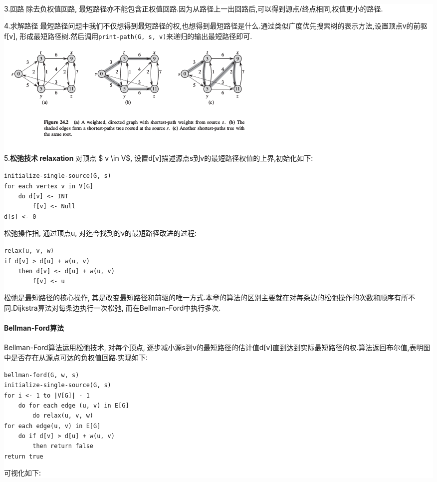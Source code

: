 3.回路
除去负权值回路, 最短路径亦不能包含正权值回路.因为从路径上一出回路后,可以得到源点/终点相同,权值更小的路径.

4.求解路径
最短路径问题中我们不仅想得到最短路径的权,也想得到最短路径是什么.通过类似广度优先搜索树的表示方法,设置顶点v的前驱f[v], 形成最短路径树.然后调用`print-path(G, s, v)`来递归的输出最短路径即可.
![mst-path](/images/mst-path.png)

5.**松弛技术 relaxation**
对顶点 $ v \in V$, 设置d[v]描述源点s到v的最短路径权值的上界,初始化如下:
```
initialize-single-source(G, s)
for each vertex v in V[G]
    do d[v] <- INT
        f[v] <- Null
d[s] <- 0
```
松弛操作指, 通过顶点u, 对迄今找到的v的最短路径改进的过程:
```
relax(u, v, w)
if d[v] > d[u] + w(u, v)
    then d[v] <- d[u] + w(u, v)
        f[v] <- u
```
松弛是最短路径的核心操作, 其是改变最短路径和前驱的唯一方式.本章的算法的区别主要就在对每条边的松弛操作的次数和顺序有所不同.Dijkstra算法对每条边执行一次松弛, 而在Bellman-Ford中执行多次.

#### Bellman-Ford算法
Bellman-Ford算法运用松弛技术, 对每个顶点, 逐步减小源s到v的最短路径的估计值d[v]直到达到实际最短路径的权.算法返回布尔值,表明图中是否存在从源点可达的负权值回路.实现如下:
```
bellman-ford(G, w, s)
initialize-single-source(G, s)
for i <- 1 to |V[G]| - 1
    do for each edge (u, v) in E[G]
        do relax(u, v, w)
for each edge(u, v) in E[G]
    do if d[v] > d[u] + w(u, v)
        then return false
return true
```
可视化如下: